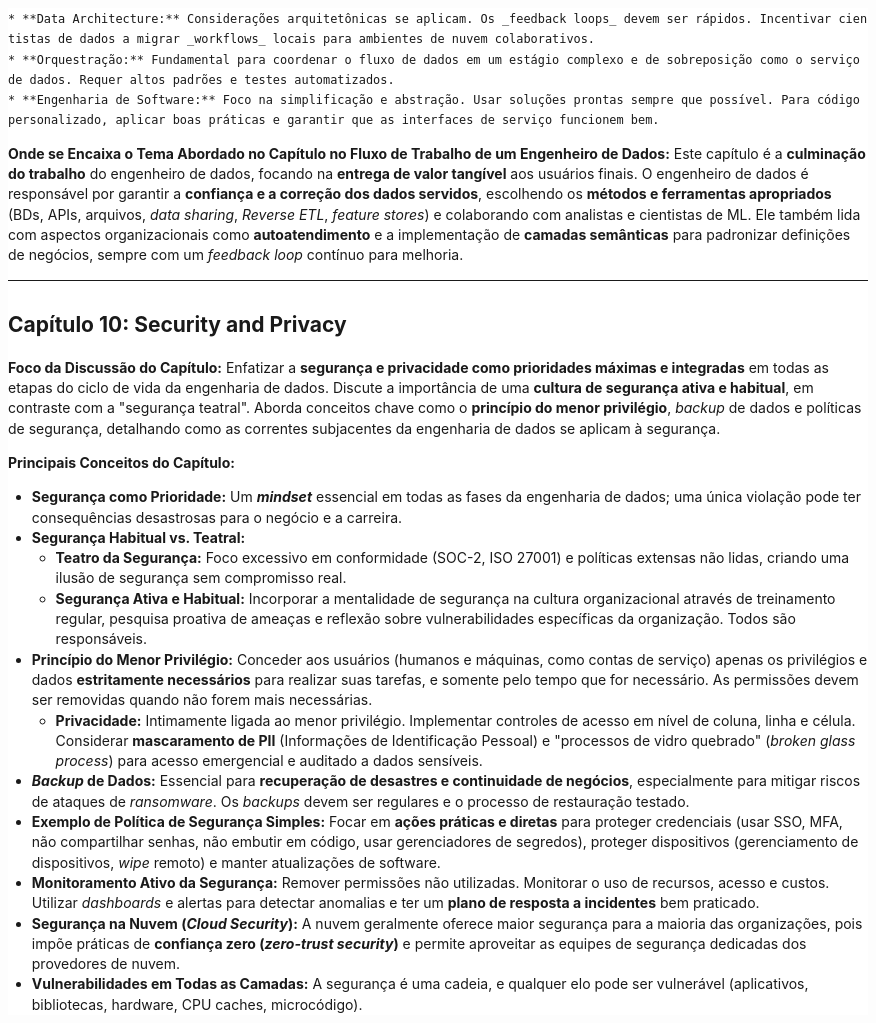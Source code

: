     * **Data Architecture:** Considerações arquitetônicas se aplicam. Os _feedback loops_ devem ser rápidos. Incentivar cientistas de dados a migrar _workflows_ locais para ambientes de nuvem colaborativos.
    * **Orquestração:** Fundamental para coordenar o fluxo de dados em um estágio complexo e de sobreposição como o serviço de dados. Requer altos padrões e testes automatizados.
    * **Engenharia de Software:** Foco na simplificação e abstração. Usar soluções prontas sempre que possível. Para código personalizado, aplicar boas práticas e garantir que as interfaces de serviço funcionem bem.

**Onde se Encaixa o Tema Abordado no Capítulo no Fluxo de Trabalho de um Engenheiro de Dados:**
Este capítulo é a **culminação do trabalho** do engenheiro de dados, focando na **entrega de valor tangível** aos usuários finais. O engenheiro de dados é responsável por garantir a **confiança e a correção dos dados servidos**, escolhendo os **métodos e ferramentas apropriados** (BDs, APIs, arquivos, _data sharing_, _Reverse ETL_, _feature stores_) e colaborando com analistas e cientistas de ML. Ele também lida com aspectos organizacionais como **autoatendimento** e a implementação de **camadas semânticas** para padronizar definições de negócios, sempre com um _feedback loop_ contínuo para melhoria.

---

## Capítulo 10: Security and Privacy

**Foco da Discussão do Capítulo:**
Enfatizar a **segurança e privacidade como prioridades máximas e integradas** em todas as etapas do ciclo de vida da engenharia de dados. Discute a importância de uma **cultura de segurança ativa e habitual**, em contraste com a "segurança teatral". Aborda conceitos chave como o **princípio do menor privilégio**, _backup_ de dados e políticas de segurança, detalhando como as correntes subjacentes da engenharia de dados se aplicam à segurança.

**Principais Conceitos do Capítulo:**
* **Segurança como Prioridade:** Um **_mindset_** essencial em todas as fases da engenharia de dados; uma única violação pode ter consequências desastrosas para o negócio e a carreira.
* **Segurança Habitual vs. Teatral:**
    * **Teatro da Segurança:** Foco excessivo em conformidade (SOC-2, ISO 27001) e políticas extensas não lidas, criando uma ilusão de segurança sem compromisso real.
    * **Segurança Ativa e Habitual:** Incorporar a mentalidade de segurança na cultura organizacional através de treinamento regular, pesquisa proativa de ameaças e reflexão sobre vulnerabilidades específicas da organização. Todos são responsáveis.
* **Princípio do Menor Privilégio:** Conceder aos usuários (humanos e máquinas, como contas de serviço) apenas os privilégios e dados **estritamente necessários** para realizar suas tarefas, e somente pelo tempo que for necessário. As permissões devem ser removidas quando não forem mais necessárias.
    * **Privacidade:** Intimamente ligada ao menor privilégio. Implementar controles de acesso em nível de coluna, linha e célula. Considerar **mascaramento de PII** (Informações de Identificação Pessoal) e "processos de vidro quebrado" (_broken glass process_) para acesso emergencial e auditado a dados sensíveis.
* **_Backup_ de Dados:** Essencial para **recuperação de desastres e continuidade de negócios**, especialmente para mitigar riscos de ataques de _ransomware_. Os _backups_ devem ser regulares e o processo de restauração testado.
* **Exemplo de Política de Segurança Simples:** Focar em **ações práticas e diretas** para proteger credenciais (usar SSO, MFA, não compartilhar senhas, não embutir em código, usar gerenciadores de segredos), proteger dispositivos (gerenciamento de dispositivos, _wipe_ remoto) e manter atualizações de software.
* **Monitoramento Ativo da Segurança:** Remover permissões não utilizadas. Monitorar o uso de recursos, acesso e custos. Utilizar _dashboards_ e alertas para detectar anomalias e ter um **plano de resposta a incidentes** bem praticado.
* **Segurança na Nuvem (_Cloud Security_):** A nuvem geralmente oferece maior segurança para a maioria das organizações, pois impõe práticas de **confiança zero (_zero-trust security_)** e permite aproveitar as equipes de segurança dedicadas dos provedores de nuvem.
* **Vulnerabilidades em Todas as Camadas:** A segurança é uma cadeia, e qualquer elo pode ser vulnerável (aplicativos, bibliotecas, hardware, CPU caches, microcódigo).
